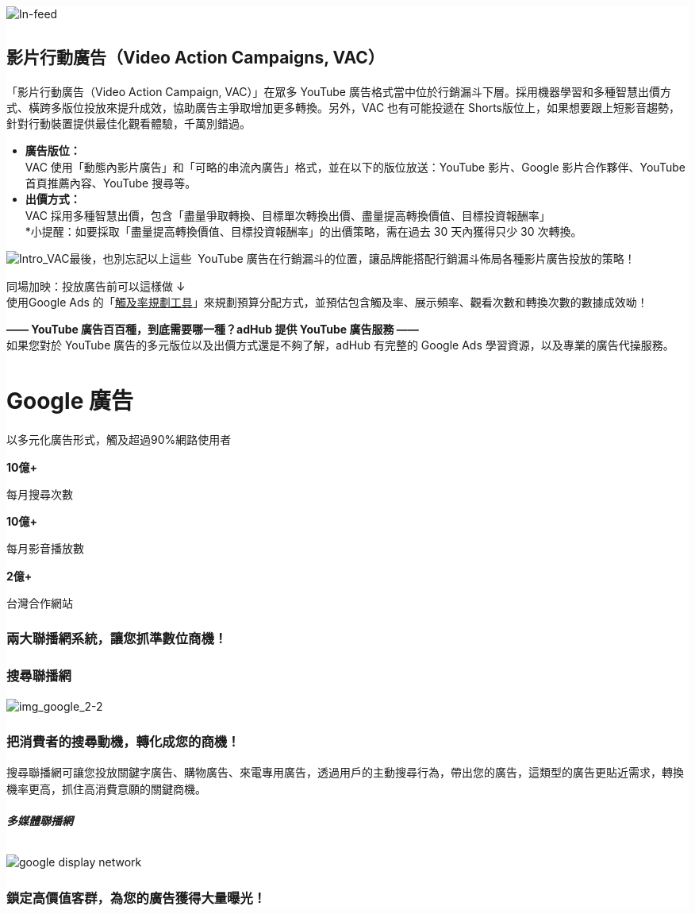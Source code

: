 ![In-feed](https://website-ah-cdn.azureedge.net/wp-content/uploads/2023/09/%E6%8A%95%E5%BD%B1%E7%89%877.png)

## **影片行動廣告（Video Action Campaigns, VAC）**

「影片行動廣告（Video Action Campaign, VAC）」在眾多 YouTube 廣告格式當中位於行銷漏斗下層。採用機器學習和多種智慧出價方式、橫跨多版位投放來提升成效，協助廣告主爭取增加更多轉換。另外，VAC 也有可能投遞在 Shorts版位上，如果想要跟上短影音趨勢，針對行動裝置提供最佳化觀看體驗，千萬別錯過。

- **廣告版位：**  
  VAC 使用「動態內影片廣告」和「可略的串流內廣告」格式，並在以下的版位放送：YouTube 影片、Google 影片合作夥伴、YouTube 首頁推薦內容、YouTube 搜尋等。
- **出價方式：**  
  VAC 採用多種智慧出價，包含「盡量爭取轉換、目標單次轉換出價、盡量提高轉換價值、目標投資報酬率」  
  *小提醒：如要採取「盡量提高轉換價值、目標投資報酬率」的出價策略，需在過去 30 天內獲得只少 30 次轉換。  

![Intro_VAC](https://website-ah-cdn.azureedge.net/wp-content/uploads/2023/09/%E6%8A%95%E5%BD%B1%E7%89%878.png)最後，也別忘記以上這些  YouTube 廣告在行銷漏斗的位置，讓品牌能搭配行銷漏斗佈局各種影片廣告投放的策略！

同場加映：投放廣告前可以這樣做 ↓  
使用Google Ads 的「[觸及率規劃工具](https://support.google.com/google-ads/answer/9427120?hl=zh-Hant)」來規劃預算分配方式，並預估包含觸及率、展示頻率、觀看次數和轉換次數的數據成效呦！

**—— YouTube 廣告百百種，到底需要哪一種？adHub 提供 YouTube 廣告服務 ——**  
如果您對於 YouTube 廣告的多元版位以及出價方式還是不夠了解，adHub 有完整的 Google Ads 學習資源，以及專業的廣告代操服務。

# Google 廣告

以多元化廣告形式，觸及超過90%網路使用者

**10億+**

每月搜尋次數

**10億+**

每月影音播放數

**2億+**

台灣合作網站

### 兩大聯播網系統，讓您抓準數位商機！

### **搜尋聯播網**

![](https://website-ah-cdn.azureedge.net/wp-content/uploads/2020/07/img_google_2-2.png "img_google_2-2")

### **把消費者的搜尋動機，轉化成您的商機！**

搜尋聯播網可讓您投放關鍵字廣告、購物廣告、來電專用廣告，透過用戶的主動搜尋行為，帶出您的廣告，這類型的廣告更貼近需求，轉換機率更高，抓住高消費意願的關鍵商機。

###### **多媒體聯播網**

![google display network](https://website-ah-cdn.azureedge.net/wp-content/uploads/2020/07/img_google_1-2.png "img_google_1-2")

### **鎖定高價值客群，為您的廣告獲得大量曝光！**
